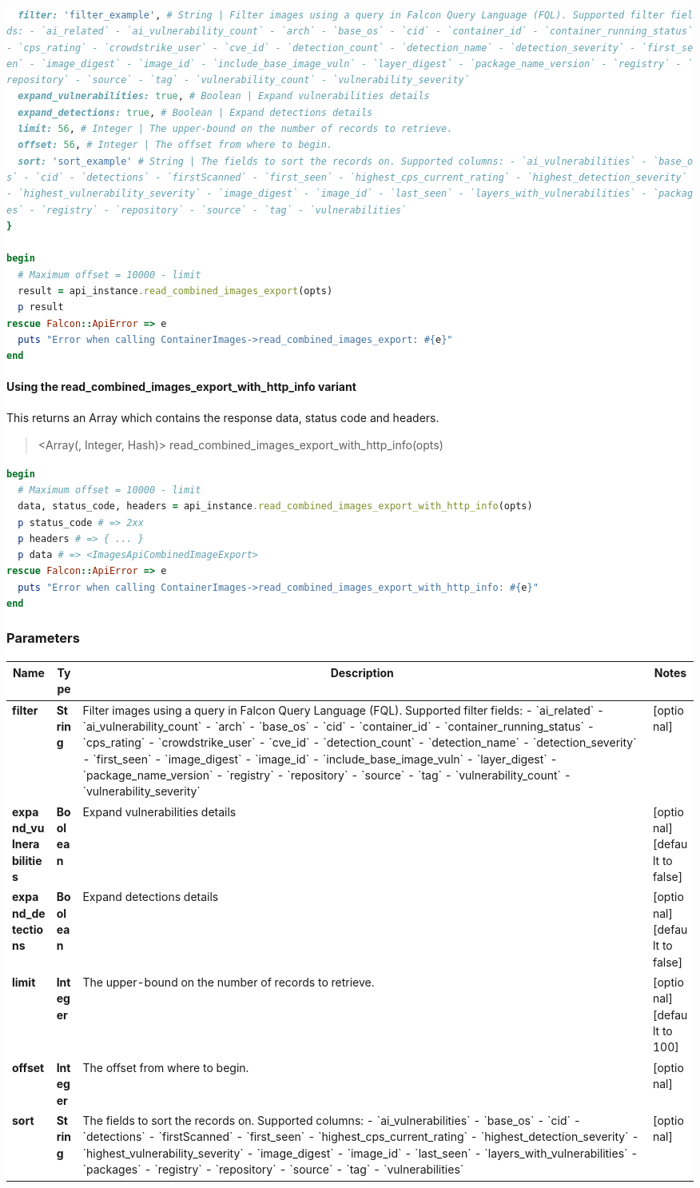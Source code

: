 ```ruby
  filter: 'filter_example', # String | Filter images using a query in Falcon Query Language (FQL). Supported filter fields: - `ai_related` - `ai_vulnerability_count` - `arch` - `base_os` - `cid` - `container_id` - `container_running_status` - `cps_rating` - `crowdstrike_user` - `cve_id` - `detection_count` - `detection_name` - `detection_severity` - `first_seen` - `image_digest` - `image_id` - `include_base_image_vuln` - `layer_digest` - `package_name_version` - `registry` - `repository` - `source` - `tag` - `vulnerability_count` - `vulnerability_severity`
  expand_vulnerabilities: true, # Boolean | Expand vulnerabilities details
  expand_detections: true, # Boolean | Expand detections details
  limit: 56, # Integer | The upper-bound on the number of records to retrieve.
  offset: 56, # Integer | The offset from where to begin.
  sort: 'sort_example' # String | The fields to sort the records on. Supported columns: - `ai_vulnerabilities` - `base_os` - `cid` - `detections` - `firstScanned` - `first_seen` - `highest_cps_current_rating` - `highest_detection_severity` - `highest_vulnerability_severity` - `image_digest` - `image_id` - `last_seen` - `layers_with_vulnerabilities` - `packages` - `registry` - `repository` - `source` - `tag` - `vulnerabilities`
}

begin
  # Maximum offset = 10000 - limit
  result = api_instance.read_combined_images_export(opts)
  p result
rescue Falcon::ApiError => e
  puts "Error when calling ContainerImages->read_combined_images_export: #{e}"
end
```

#### Using the read_combined_images_export_with_http_info variant

This returns an Array which contains the response data, status code and headers.

> <Array(<ImagesApiCombinedImageExport>, Integer, Hash)> read_combined_images_export_with_http_info(opts)

```ruby
begin
  # Maximum offset = 10000 - limit
  data, status_code, headers = api_instance.read_combined_images_export_with_http_info(opts)
  p status_code # => 2xx
  p headers # => { ... }
  p data # => <ImagesApiCombinedImageExport>
rescue Falcon::ApiError => e
  puts "Error when calling ContainerImages->read_combined_images_export_with_http_info: #{e}"
end
```

### Parameters

| Name | Type | Description | Notes |
| ---- | ---- | ----------- | ----- |
| **filter** | **String** | Filter images using a query in Falcon Query Language (FQL). Supported filter fields: - &#x60;ai_related&#x60; - &#x60;ai_vulnerability_count&#x60; - &#x60;arch&#x60; - &#x60;base_os&#x60; - &#x60;cid&#x60; - &#x60;container_id&#x60; - &#x60;container_running_status&#x60; - &#x60;cps_rating&#x60; - &#x60;crowdstrike_user&#x60; - &#x60;cve_id&#x60; - &#x60;detection_count&#x60; - &#x60;detection_name&#x60; - &#x60;detection_severity&#x60; - &#x60;first_seen&#x60; - &#x60;image_digest&#x60; - &#x60;image_id&#x60; - &#x60;include_base_image_vuln&#x60; - &#x60;layer_digest&#x60; - &#x60;package_name_version&#x60; - &#x60;registry&#x60; - &#x60;repository&#x60; - &#x60;source&#x60; - &#x60;tag&#x60; - &#x60;vulnerability_count&#x60; - &#x60;vulnerability_severity&#x60; | [optional] |
| **expand_vulnerabilities** | **Boolean** | Expand vulnerabilities details | [optional][default to false] |
| **expand_detections** | **Boolean** | Expand detections details | [optional][default to false] |
| **limit** | **Integer** | The upper-bound on the number of records to retrieve. | [optional][default to 100] |
| **offset** | **Integer** | The offset from where to begin. | [optional] |
| **sort** | **String** | The fields to sort the records on. Supported columns: - &#x60;ai_vulnerabilities&#x60; - &#x60;base_os&#x60; - &#x60;cid&#x60; - &#x60;detections&#x60; - &#x60;firstScanned&#x60; - &#x60;first_seen&#x60; - &#x60;highest_cps_current_rating&#x60; - &#x60;highest_detection_severity&#x60; - &#x60;highest_vulnerability_severity&#x60; - &#x60;image_digest&#x60; - &#x60;image_id&#x60; - &#x60;last_seen&#x60; - &#x60;layers_with_vulnerabilities&#x60; - &#x60;packages&#x60; - &#x60;registry&#x60; - &#x60;repository&#x60; - &#x60;source&#x60; - &#x60;tag&#x60; - &#x60;vulnerabilities&#x60; | [optional] |
